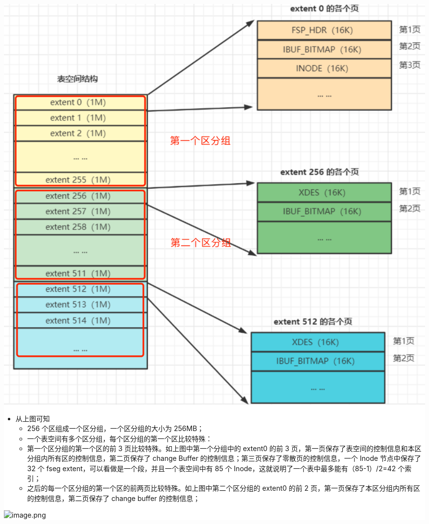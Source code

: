![image.png](./image/InnoDB中的磁盘结构/1699925323564.png)

- 从上图可知
  - 256 个区组成一个区分组，一个区分组的大小为 256MB；
  - 一个表空间有多个区分组，每个区分组的第一个区比较特殊：
  - 第一个区分组的第一个区的前 3 页比较特殊。如上图中第一个分组中的 extent0 的前 3 页，第一页保存了表空间的控制信息和本区分组内所有区的控制信息，第二页保存了 change Buffer 的控制信息；第三页保存了零散页的控制信息，一个 Inode 节点中保存了 32 个 fseg extent，可以看做是一个段，并且一个表空间中有 85 个 Inode，这就说明了一个表中最多能有（85-1）/2=42 个索引；
  - 之后的每一个区分组的第一个区的前两页比较特殊。如上图中第二个区分组的 extent0 的前 2 页，第一页保存了本区分组内所有区的控制信息，第二页保存了 change buffer 的控制信息；

![image.png](./image/InnoDB中的磁盘结构/1699925351659.png)
